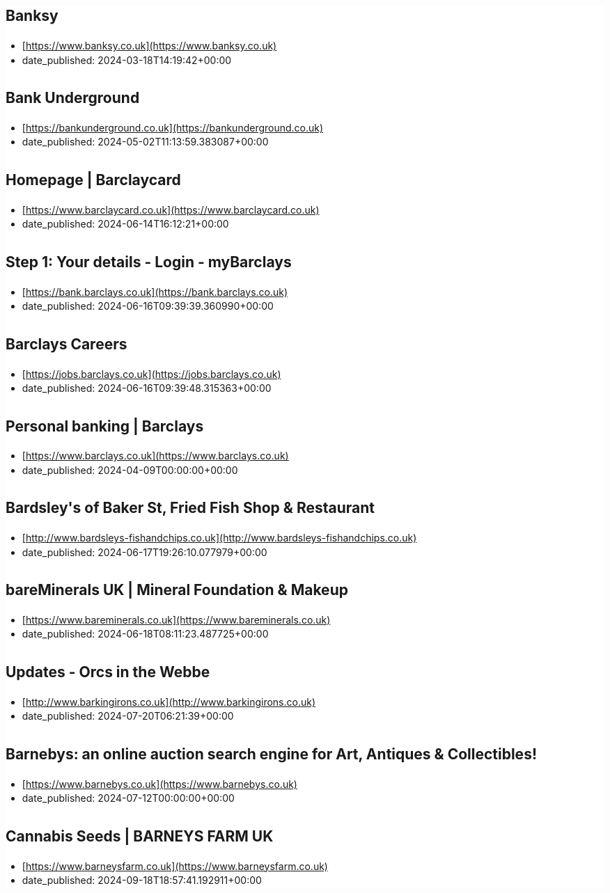  ## Banksy
 - [https://www.banksy.co.uk](https://www.banksy.co.uk)
 - date_published: 2024-03-18T14:19:42+00:00

 ## Bank Underground
 - [https://bankunderground.co.uk](https://bankunderground.co.uk)
 - date_published: 2024-05-02T11:13:59.383087+00:00

 ## Homepage | Barclaycard
 - [https://www.barclaycard.co.uk](https://www.barclaycard.co.uk)
 - date_published: 2024-06-14T16:12:21+00:00

 ## Step 1: Your details - Login - myBarclays
 - [https://bank.barclays.co.uk](https://bank.barclays.co.uk)
 - date_published: 2024-06-16T09:39:39.360990+00:00

 ## Barclays Careers
 - [https://jobs.barclays.co.uk](https://jobs.barclays.co.uk)
 - date_published: 2024-06-16T09:39:48.315363+00:00

 ## Personal banking | Barclays
 - [https://www.barclays.co.uk](https://www.barclays.co.uk)
 - date_published: 2024-04-09T00:00:00+00:00

 ## Bardsley's of Baker St, Fried Fish Shop & Restaurant
 - [http://www.bardsleys-fishandchips.co.uk](http://www.bardsleys-fishandchips.co.uk)
 - date_published: 2024-06-17T19:26:10.077979+00:00

 ## bareMinerals UK | Mineral Foundation & Makeup
 - [https://www.bareminerals.co.uk](https://www.bareminerals.co.uk)
 - date_published: 2024-06-18T08:11:23.487725+00:00

 ## Updates - Orcs in the Webbe
 - [http://www.barkingirons.co.uk](http://www.barkingirons.co.uk)
 - date_published: 2024-07-20T06:21:39+00:00

 ## Barnebys: an online auction search engine for Art, Antiques & Collectibles!
 - [https://www.barnebys.co.uk](https://www.barnebys.co.uk)
 - date_published: 2024-07-12T00:00:00+00:00

 ## Cannabis Seeds | BARNEYS FARM UK
 - [https://www.barneysfarm.co.uk](https://www.barneysfarm.co.uk)
 - date_published: 2024-09-18T18:57:41.192911+00:00
